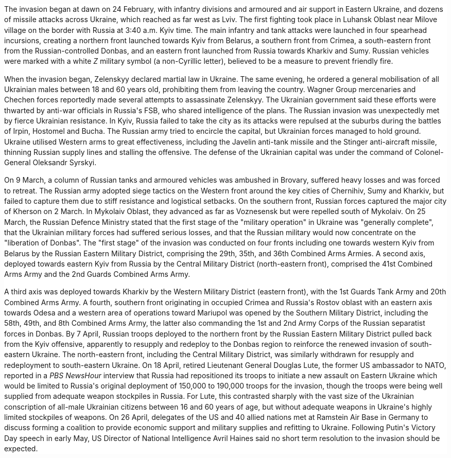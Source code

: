 
The invasion began at dawn on 24 February, with infantry divisions and armoured and air support in Eastern Ukraine, and dozens of missile attacks across Ukraine, which reached as far west as Lviv. The first fighting took place in Luhansk Oblast near Milove village on the border with Russia at 3:40 a.m. Kyiv time. The main infantry and tank attacks were launched in four spearhead incursions, creating a northern front launched towards Kyiv from Belarus, a southern front from Crimea, a south-eastern front from the Russian-controlled Donbas, and an eastern front launched from Russia towards Kharkiv and Sumy. Russian vehicles were marked with a white *Z* military symbol (a non-Cyrillic letter), believed to be a measure to prevent friendly fire.

When the invasion began, Zelenskyy declared martial law in Ukraine. The same evening, he ordered a general mobilisation of all Ukrainian males between 18 and 60 years old, prohibiting them from leaving the country. Wagner Group mercenaries and Chechen forces reportedly made several attempts to assassinate Zelenskyy. The Ukrainian government said these efforts were thwarted by anti-war officials in Russia's FSB, who shared intelligence of the plans. The Russian invasion was unexpectedly met by fierce Ukrainian resistance. In Kyiv, Russia failed to take the city as its attacks were repulsed at the suburbs during the battles of Irpin, Hostomel and Bucha. The Russian army tried to encircle the capital, but Ukrainian forces managed to hold ground. Ukraine utilised Western arms to great effectiveness, including the Javelin anti-tank missile and the Stinger anti-aircraft missile, thinning Russian supply lines and stalling the offensive. The defense of the Ukrainian capital was under the command of Colonel-General Oleksandr Syrskyi.

On 9 March, a column of Russian tanks and armoured vehicles was ambushed in Brovary, suffered heavy losses and was forced to retreat. The Russian army adopted siege tactics on the Western front around the key cities of Chernihiv, Sumy and Kharkiv, but failed to capture them due to stiff resistance and logistical setbacks. On the southern front, Russian forces captured the major city of Kherson on 2 March. In Mykolaiv Oblast, they advanced as far as Voznesensk but were repelled south of Mykolaiv. On 25 March, the Russian Defence Ministry stated that the first stage of the "military operation" in Ukraine was "generally complete", that the Ukrainian military forces had suffered serious losses, and that the Russian military would now concentrate on the "liberation of Donbas". The "first stage" of the invasion was conducted on four fronts including one towards western Kyiv from Belarus by the Russian Eastern Military District, comprising the 29th, 35th, and 36th Combined Arms Armies. A second axis, deployed towards eastern Kyiv from Russia by the Central Military District (north-eastern front), comprised the 41st Combined Arms Army and the 2nd Guards Combined Arms Army.

A third axis was deployed towards Kharkiv by the Western Military District (eastern front), with the 1st Guards Tank Army and 20th Combined Arms Army. A fourth, southern front originating in occupied Crimea and Russia's Rostov oblast with an eastern axis towards Odesa and a western area of operations toward Mariupol was opened by the Southern Military District, including the 58th, 49th, and 8th Combined Arms Army, the latter also commanding the 1st and 2nd Army Corps of the Russian separatist forces in Donbas. By 7 April, Russian troops deployed to the northern front by the Russian Eastern Military District pulled back from the Kyiv offensive, apparently to resupply and redeploy to the Donbas region to reinforce the renewed invasion of south-eastern Ukraine. The north-eastern front, including the Central Military District, was similarly withdrawn for resupply and redeployment to south-eastern Ukraine. On 18 April, retired Lieutenant General Douglas Lute, the former US ambassador to NATO, reported in a *PBS NewsHour* interview that Russia had repositioned its troops to initiate a new assault on Eastern Ukraine which would be limited to Russia's original deployment of 150,000 to 190,000 troops for the invasion, though the troops were being well supplied from adequate weapon stockpiles in Russia. For Lute, this contrasted sharply with the vast size of the Ukrainian conscription of all-male Ukrainian citizens between 16 and 60 years of age, but without adequate weapons in Ukraine's highly limited stockpiles of weapons. On 26 April, delegates of the US and 40 allied nations met at Ramstein Air Base in Germany to discuss forming a coalition to provide economic support and military supplies and refitting to Ukraine. Following Putin's Victory Day speech in early May, US Director of National Intelligence Avril Haines said no short term resolution to the invasion should be expected.
